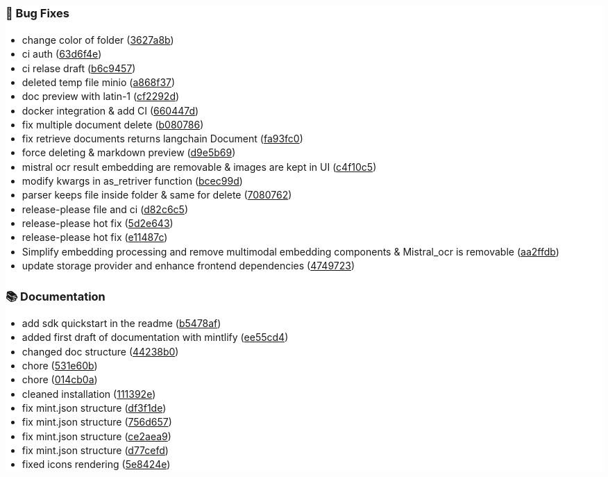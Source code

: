 
### 🐛 Bug Fixes

* change color of folder ([3627a8b](https://github.com/bhardwajRahul/simba/commit/3627a8bffa1df4ed52e24d945f535ce4bc9b255f))
* ci auth ([63d6f4e](https://github.com/bhardwajRahul/simba/commit/63d6f4ef2cd0ca00a790bfa59128ac39a64ae750))
* ci relase draft ([b6c9457](https://github.com/bhardwajRahul/simba/commit/b6c94574d5d3519e25fcb7a54298344cb7240d0e))
* deleted temp file minio ([a868f37](https://github.com/bhardwajRahul/simba/commit/a868f373363da35e1024cbbc6ddfce94fa32f724))
* doc preview with latin-1 ([cf2292d](https://github.com/bhardwajRahul/simba/commit/cf2292db54805bb9bbd2b45b732bd3217f546fc6))
* docker integration & add CI ([660447d](https://github.com/bhardwajRahul/simba/commit/660447df6cef3d3dad6bee0aa5d0e050b7146ad6))
* fix multiple document delete ([b080786](https://github.com/bhardwajRahul/simba/commit/b0807869bbddf48c883eced0320aa5df3cbc605e))
* fix retrieve documents returns langchain Document ([fa93fc0](https://github.com/bhardwajRahul/simba/commit/fa93fc0e40af941cdce3bec7a0fd460dd25983bf))
* force deleting & markdown preview ([d9e5b69](https://github.com/bhardwajRahul/simba/commit/d9e5b69be2c932bd352a033390852987dfc2f69d))
* mistral ocr result embedding are removable & images are kept in UI ([c4f10c5](https://github.com/bhardwajRahul/simba/commit/c4f10c5ff0901602a46c2df36be91585e284758c))
* modify kwargs in as_retriver function ([bcec99d](https://github.com/bhardwajRahul/simba/commit/bcec99daa01e9096817e5ec7602ee628919f92c4))
* parser keeps file inside folder & same for delete ([7080762](https://github.com/bhardwajRahul/simba/commit/7080762878445134a67ab1fd581a433a3f301864))
* release-please file and ci ([d82c6c5](https://github.com/bhardwajRahul/simba/commit/d82c6c5591ca6ce2249e85f9714443f18dde2e1a))
* release-please hot fix ([5d2e643](https://github.com/bhardwajRahul/simba/commit/5d2e643427d6b314208e41f8ab518dd3229e4b06))
* release-please hot fix ([e11487c](https://github.com/bhardwajRahul/simba/commit/e11487c7f37a605f040bd625b918d42ea4adc584))
* Simplify embedding processing and remove multimodal embedding components & Mistral_ocr is removable ([aa2ffdb](https://github.com/bhardwajRahul/simba/commit/aa2ffdb100f7def1d499b77ccd4c2ba660ce018e))
* update storage provider and enhance frontend dependencies ([4749723](https://github.com/bhardwajRahul/simba/commit/47497231057630403ff9917239787df5749fe6c5))


### 📚 Documentation

* add sdk quickstart in the readme ([b5478af](https://github.com/bhardwajRahul/simba/commit/b5478af1331ffa7c8c8841c9b1eb63938b900904))
* added first draft of documentation with mintlify ([ee55cd4](https://github.com/bhardwajRahul/simba/commit/ee55cd429d6ddee1d75dd206f56d6a1fc0bcca8f))
* changed doc structure ([44238b0](https://github.com/bhardwajRahul/simba/commit/44238b071c8e8287039610b60bc305a5ade82a53))
* chore ([531e60b](https://github.com/bhardwajRahul/simba/commit/531e60bb6b9540fa0aeeea9b20e200280c7955eb))
* chore ([014cb0a](https://github.com/bhardwajRahul/simba/commit/014cb0a10b4fe44d7ed0b6d57cd89eadb814dd7a))
* cleaned installation ([111392e](https://github.com/bhardwajRahul/simba/commit/111392e4e09641d14b2321829523189f2e2736a7))
* fix mint.json structure ([df3f1de](https://github.com/bhardwajRahul/simba/commit/df3f1de326d48668ebfff1e1173a7450a31eaa5a))
* fix mint.json structure ([756d657](https://github.com/bhardwajRahul/simba/commit/756d65761b23992266cb396e52273ce33846d25a))
* fix mint.json structure ([ce2aea9](https://github.com/bhardwajRahul/simba/commit/ce2aea92e552386bf455a3507727768a4974f228))
* fix mint.json structure ([d77cefd](https://github.com/bhardwajRahul/simba/commit/d77cefd948ba32534081dad98a239c608efea7f9))
* fixed icons rendering ([5e8424e](https://github.com/bhardwajRahul/simba/commit/5e8424ecfa01aa22a8f0cada33cb37f4118f00d2))